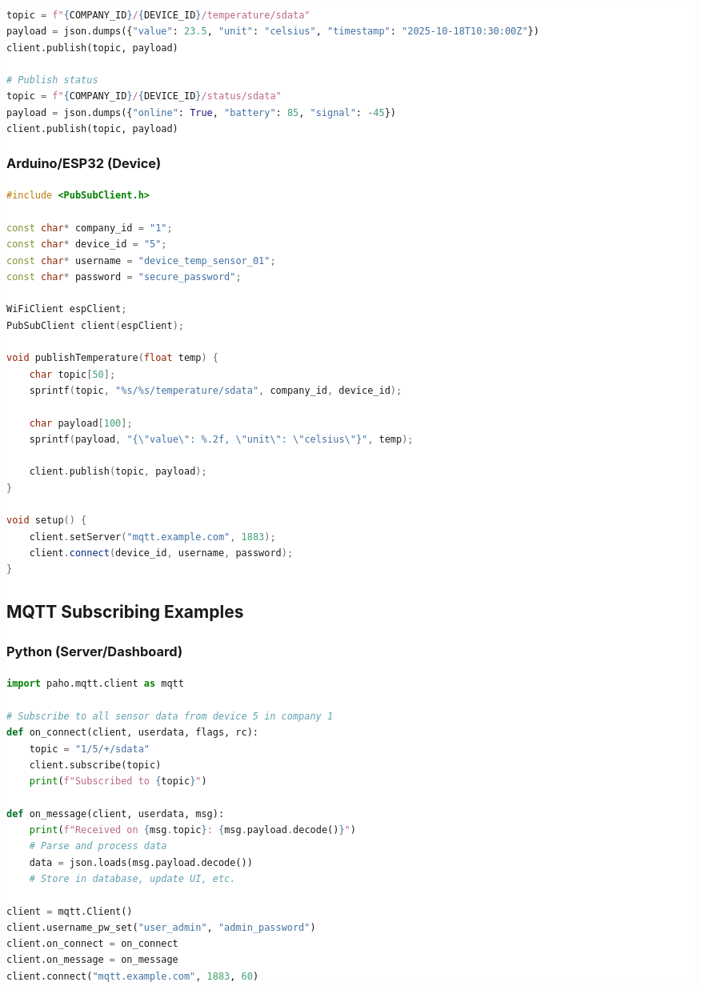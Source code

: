 ```python
topic = f"{COMPANY_ID}/{DEVICE_ID}/temperature/sdata"
payload = json.dumps({"value": 23.5, "unit": "celsius", "timestamp": "2025-10-18T10:30:00Z"})
client.publish(topic, payload)

# Publish status
topic = f"{COMPANY_ID}/{DEVICE_ID}/status/sdata"
payload = json.dumps({"online": True, "battery": 85, "signal": -45})
client.publish(topic, payload)
```

### Arduino/ESP32 (Device)

```cpp
#include <PubSubClient.h>

const char* company_id = "1";
const char* device_id = "5";
const char* username = "device_temp_sensor_01";
const char* password = "secure_password";

WiFiClient espClient;
PubSubClient client(espClient);

void publishTemperature(float temp) {
    char topic[50];
    sprintf(topic, "%s/%s/temperature/sdata", company_id, device_id);

    char payload[100];
    sprintf(payload, "{\"value\": %.2f, \"unit\": \"celsius\"}", temp);

    client.publish(topic, payload);
}

void setup() {
    client.setServer("mqtt.example.com", 1883);
    client.connect(device_id, username, password);
}
```

## MQTT Subscribing Examples

### Python (Server/Dashboard)

```python
import paho.mqtt.client as mqtt

# Subscribe to all sensor data from device 5 in company 1
def on_connect(client, userdata, flags, rc):
    topic = "1/5/+/sdata"
    client.subscribe(topic)
    print(f"Subscribed to {topic}")

def on_message(client, userdata, msg):
    print(f"Received on {msg.topic}: {msg.payload.decode()}")
    # Parse and process data
    data = json.loads(msg.payload.decode())
    # Store in database, update UI, etc.

client = mqtt.Client()
client.username_pw_set("user_admin", "admin_password")
client.on_connect = on_connect
client.on_message = on_message
client.connect("mqtt.example.com", 1883, 60)
```